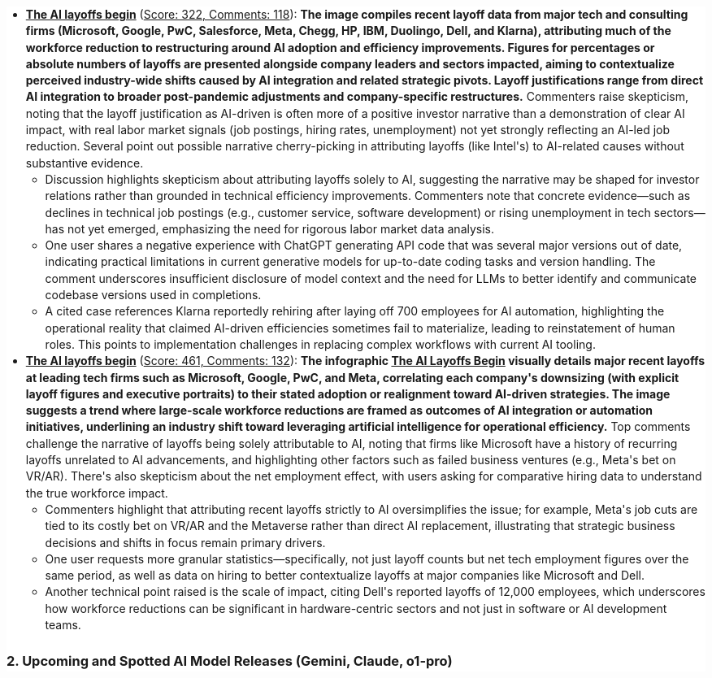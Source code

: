 - [**The AI layoffs begin**](https://i.redd.it/gadex0zasr1f1.png) ([Score: 322, Comments: 118](https://www.reddit.com/r/OpenAI/comments/1kqgx8i/the_ai_layoffs_begin/)): **The image compiles recent layoff data from major tech and consulting firms (Microsoft, Google, PwC, Salesforce, Meta, Chegg, HP, IBM, Duolingo, Dell, and Klarna), attributing much of the workforce reduction to restructuring around AI adoption and efficiency improvements. Figures for percentages or absolute numbers of layoffs are presented alongside company leaders and sectors impacted, aiming to contextualize perceived industry-wide shifts caused by AI integration and related strategic pivots. Layoff justifications range from direct AI integration to broader post-pandemic adjustments and company-specific restructures.** Commenters raise skepticism, noting that the layoff justification as AI-driven is often more of a positive investor narrative than a demonstration of clear AI impact, with real labor market signals (job postings, hiring rates, unemployment) not yet strongly reflecting an AI-led job reduction. Several point out possible narrative cherry-picking in attributing layoffs (like Intel's) to AI-related causes without substantive evidence.
    - Discussion highlights skepticism about attributing layoffs solely to AI, suggesting the narrative may be shaped for investor relations rather than grounded in technical efficiency improvements. Commenters note that concrete evidence—such as declines in technical job postings (e.g., customer service, software development) or rising unemployment in tech sectors—has not yet emerged, emphasizing the need for rigorous labor market data analysis.
    - One user shares a negative experience with ChatGPT generating API code that was several major versions out of date, indicating practical limitations in current generative models for up-to-date coding tasks and version handling. The comment underscores insufficient disclosure of model context and the need for LLMs to better identify and communicate codebase versions used in completions.
    - A cited case references Klarna reportedly rehiring after laying off 700 employees for AI automation, highlighting the operational reality that claimed AI-driven efficiencies sometimes fail to materialize, leading to reinstatement of human roles. This points to implementation challenges in replacing complex workflows with current AI tooling.
- [**The AI layoffs begin**](https://i.redd.it/9z1kxvub6r1f1.png) ([Score: 461, Comments: 132](https://www.reddit.com/r/ChatGPT/comments/1kqdukp/the_ai_layoffs_begin/)): **The infographic [The AI Layoffs Begin](https://i.redd.it/9z1kxvub6r1f1.png) visually details major recent layoffs at leading tech firms such as Microsoft, Google, PwC, and Meta, correlating each company's downsizing (with explicit layoff figures and executive portraits) to their stated adoption or realignment toward AI-driven strategies. The image suggests a trend where large-scale workforce reductions are framed as outcomes of AI integration or automation initiatives, underlining an industry shift toward leveraging artificial intelligence for operational efficiency.** Top comments challenge the narrative of layoffs being solely attributable to AI, noting that firms like Microsoft have a history of recurring layoffs unrelated to AI advancements, and highlighting other factors such as failed business ventures (e.g., Meta's bet on VR/AR). There's also skepticism about the net employment effect, with users asking for comparative hiring data to understand the true workforce impact.
    - Commenters highlight that attributing recent layoffs strictly to AI oversimplifies the issue; for example, Meta's job cuts are tied to its costly bet on VR/AR and the Metaverse rather than direct AI replacement, illustrating that strategic business decisions and shifts in focus remain primary drivers.
    - One user requests more granular statistics—specifically, not just layoff counts but net tech employment figures over the same period, as well as data on hiring to better contextualize layoffs at major companies like Microsoft and Dell.
    - Another technical point raised is the scale of impact, citing Dell's reported layoffs of 12,000 employees, which underscores how workforce reductions can be significant in hardware-centric sectors and not just in software or AI development teams.

### 2. Upcoming and Spotted AI Model Releases (Gemini, Claude, o1-pro)
